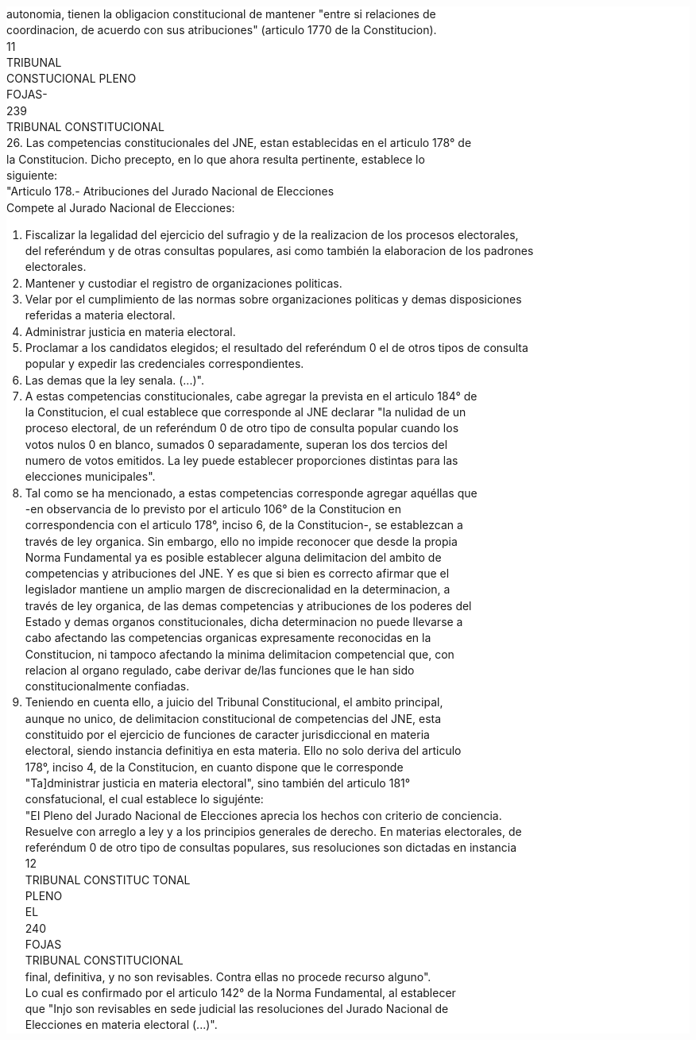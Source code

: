 autonomia, tienen la obligacion constitucional de mantener "entre si relaciones de  
coordinacion, de acuerdo con sus atribuciones" (articulo 1770 de la Constitucion).  
11  
TRIBUNAL  
CONSTUCIONAL PLENO  
FOJAS-  
239  
TRIBUNAL CONSTITUCIONAL  
26. Las competencias constitucionales del JNE, estan establecidas en el articulo 178° de  
la Constitucion. Dicho precepto, en lo que ahora resulta pertinente, establece lo  
siguiente:  
"Articulo 178.- Atribuciones del Jurado Nacional de Elecciones  
Compete al Jurado Nacional de Elecciones:  
1. Fiscalizar la legalidad del ejercicio del sufragio y de la realizacion de los procesos electorales,  
del referéndum y de otras consultas populares, asi como también la elaboracion de los padrones  
electorales.  
2. Mantener y custodiar el registro de organizaciones politicas.  
3. Velar por el cumplimiento de las normas sobre organizaciones politicas y demas disposiciones  
referidas a materia electoral.  
4. Administrar justicia en materia electoral.  
5. Proclamar a los candidatos elegidos; el resultado del referéndum 0 el de otros tipos de consulta  
popular y expedir las credenciales correspondientes.  
6. Las demas que la ley senala. (...)".  
27. A estas competencias constitucionales, cabe agregar la prevista en el articulo 184° de  
la Constitucion, el cual establece que corresponde al JNE declarar "la nulidad de un  
proceso electoral, de un referéndum 0 de otro tipo de consulta popular cuando los  
votos nulos 0 en blanco, sumados 0 separadamente, superan los dos tercios del  
numero de votos emitidos. La ley puede establecer proporciones distintas para las  
elecciones municipales".  
28. Tal como se ha mencionado, a estas competencias corresponde agregar aquéllas que  
-en observancia de lo previsto por el articulo 106° de la Constitucion en  
correspondencia con el articulo 178°, inciso 6, de la Constitucion-, se establezcan a  
través de ley organica. Sin embargo, ello no impide reconocer que desde la propia  
Norma Fundamental ya es posible establecer alguna delimitacion del ambito de  
competencias y atribuciones del JNE. Y es que si bien es correcto afirmar que el  
legislador mantiene un amplio margen de discrecionalidad en la determinacion, a  
través de ley organica, de las demas competencias y atribuciones de los poderes del  
Estado y demas organos constitucionales, dicha determinacion no puede llevarse a  
cabo afectando las competencias organicas expresamente reconocidas en la  
Constitucion, ni tampoco afectando la minima delimitacion competencial que, con  
relacion al organo regulado, cabe derivar de/las funciones que le han sido  
constitucionalmente confiadas.  
29. Teniendo en cuenta ello, a juicio del Tribunal Constitucional, el ambito principal,  
aunque no unico, de delimitacion constitucional de competencias del JNE, esta  
constituido por el ejercicio de funciones de caracter jurisdiccional en materia  
electoral, siendo instancia definitiya en esta materia. Ello no solo deriva del articulo  
178°, inciso 4, de la Constitucion, en cuanto dispone que le corresponde  
"Ta]dministrar justicia en materia electoral", sino también del articulo 181°  
consfatucional, el cual establece lo sigujénte:  
"EI Pleno del Jurado Nacional de Elecciones aprecia los hechos con criterio de conciencia.  
Resuelve con arreglo a ley y a los principios generales de derecho. En materias electorales, de  
referéndum 0 de otro tipo de consultas populares, sus resoluciones son dictadas en instancia  
12  
TRIBUNAL CONSTITUC TONAL  
PLENO  
EL  
240  
FOJAS  
TRIBUNAL CONSTITUCIONAL  
final, definitiva, y no son revisables. Contra ellas no procede recurso alguno".  
Lo cual es confirmado por el articulo 142° de la Norma Fundamental, al establecer  
que "Injo son revisables en sede judicial las resoluciones del Jurado Nacional de  
Elecciones en materia electoral (...)".  